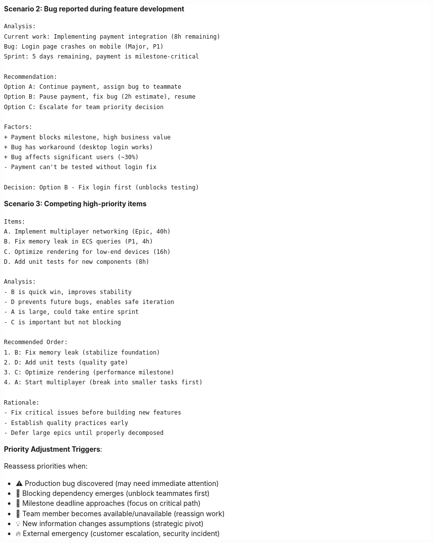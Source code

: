**Scenario 2: Bug reported during feature development**
```
Analysis:
Current work: Implementing payment integration (8h remaining)
Bug: Login page crashes on mobile (Major, P1)
Sprint: 5 days remaining, payment is milestone-critical

Recommendation:
Option A: Continue payment, assign bug to teammate
Option B: Pause payment, fix bug (2h estimate), resume
Option C: Escalate for team priority decision

Factors:
+ Payment blocks milestone, high business value
+ Bug has workaround (desktop login works)
+ Bug affects significant users (~30%)
- Payment can't be tested without login fix

Decision: Option B - Fix login first (unblocks testing)
```

**Scenario 3: Competing high-priority items**
```
Items:
A. Implement multiplayer networking (Epic, 40h)
B. Fix memory leak in ECS queries (P1, 4h)
C. Optimize rendering for low-end devices (16h)
D. Add unit tests for new components (8h)

Analysis:
- B is quick win, improves stability
- D prevents future bugs, enables safe iteration
- A is large, could take entire sprint
- C is important but not blocking

Recommended Order:
1. B: Fix memory leak (stabilize foundation)
2. D: Add unit tests (quality gate)
3. C: Optimize rendering (performance milestone)
4. A: Start multiplayer (break into smaller tasks first)

Rationale:
- Fix critical issues before building new features
- Establish quality practices early
- Defer large epics until properly decomposed
```

**Priority Adjustment Triggers**:

Reassess priorities when:
- ⚠️ Production bug discovered (may need immediate attention)
- 🚫 Blocking dependency emerges (unblock teammates first)
- 📅 Milestone deadline approaches (focus on critical path)
- 👥 Team member becomes available/unavailable (reassign work)
- 💡 New information changes assumptions (strategic pivot)
- 🔥 External emergency (customer escalation, security incident)
